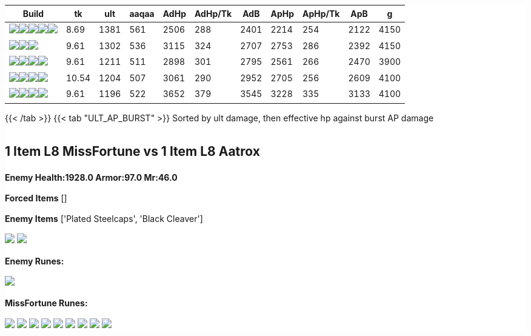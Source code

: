 



 Build |tk|ult|aaqaa|AdHp|AdHp/Tk|AdB|ApHp|ApHp/Tk|ApB|g
-|-|-|-|-|-|-|-|-|-|-
![](/item/3142.png)![](/item/1001.png)![](/item/1055.png)![](/item/1036.png)![](/item/1036.png)|8.69|1381|561|2506|288|2401|2214|254|2122|4150
![](/item/3072.png)![](/item/1001.png)![](/item/1055.png)|9.61|1302|536|3115|324|2707|2753|286|2392|4150
![](/item/3814.png)![](/item/1001.png)![](/item/1055.png)![](/item/1036.png)|9.61|1211|511|2898|301|2795|2561|266|2470|3900
![](/item/3181.png)![](/item/1001.png)![](/item/1055.png)![](/item/1036.png)|10.54|1204|507|3061|290|2952|2705|256|2609|4100
![](/item/6673.png)![](/item/1001.png)![](/item/1055.png)![](/item/1036.png)|9.61|1196|522|3652|379|3545|3228|335|3133|4100
{{< /tab >}}
{{< tab "ULT_AP_BURST" >}}
Sorted by ult damage, then effective hp against burst AP damage
## 1 Item L8 MissFortune vs 1 Item L8 Aatrox

**Enemy Health:1928.0 Armor:97.0 Mr:46.0**


**Forced Items** []








**Enemy Items** ['Plated Steelcaps', 'Black Cleaver']





![](/item/3047.png)
![](/item/3071.png)



**Enemy Runes:**





![](/StatMods/StatModsHealthScalingIcon.png)



**MissFortune Runes:**


![](/Styles/Precision/Conqueror/Conqueror.png)
![](/Styles/Precision/AbsorbLife/AbsorbLife.png)
![](/Styles/Precision/LegendAlacrity/LegendAlacrity.png)
![](/Styles/Precision/CutDown/CutDown.png)
![](/Styles/Sorcery/AbsoluteFocus/AbsoluteFocus.png)
![](/Styles/Sorcery/GatheringStorm/GatheringStorm.png)
![](/StatMods/StatModsAdaptiveForceIcon.png)
![](/StatMods/StatModsAdaptiveForceIcon.png)
![](/StatMods/StatModsHealthScalingIcon.png)
